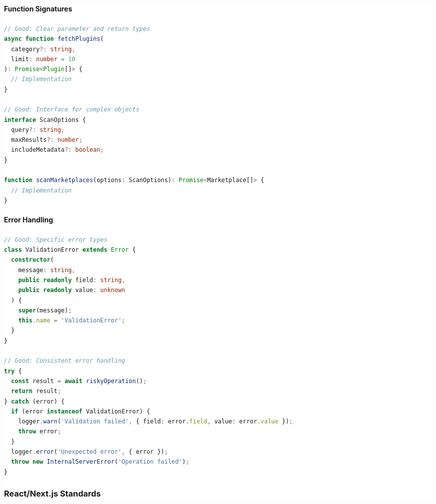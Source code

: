 #### Function Signatures
```typescript
// Good: Clear parameter and return types
async function fetchPlugins(
  category?: string,
  limit: number = 10
): Promise<Plugin[]> {
  // Implementation
}

// Good: Interface for complex objects
interface ScanOptions {
  query?: string;
  maxResults?: number;
  includeMetadata?: boolean;
}

function scanMarketplaces(options: ScanOptions): Promise<Marketplace[]> {
  // Implementation
}
```

#### Error Handling
```typescript
// Good: Specific error types
class ValidationError extends Error {
  constructor(
    message: string,
    public readonly field: string,
    public readonly value: unknown
  ) {
    super(message);
    this.name = 'ValidationError';
  }
}

// Good: Consistent error handling
try {
  const result = await riskyOperation();
  return result;
} catch (error) {
  if (error instanceof ValidationError) {
    logger.warn('Validation failed', { field: error.field, value: error.value });
    throw error;
  }
  logger.error('Unexpected error', { error });
  throw new InternalServerError('Operation failed');
}
```

### React/Next.js Standards
